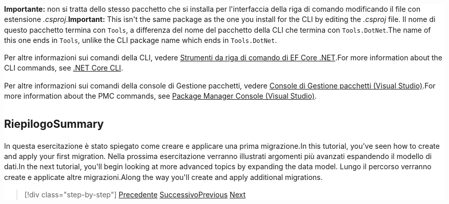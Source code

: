 <span data-ttu-id="53e96-180">**Importante:** non si tratta dello stesso pacchetto che si installa per l'interfaccia della riga di comando modificando il file con estensione *.csproj*.</span><span class="sxs-lookup"><span data-stu-id="53e96-180">**Important:** This isn't the same package as the one you install for the CLI by editing the *.csproj* file.</span></span> <span data-ttu-id="53e96-181">Il nome di questo pacchetto termina con `Tools`, a differenza del nome del pacchetto della CLI che termina con `Tools.DotNet`.</span><span class="sxs-lookup"><span data-stu-id="53e96-181">The name of this one ends in `Tools`, unlike the CLI package name which ends in `Tools.DotNet`.</span></span>

<span data-ttu-id="53e96-182">Per altre informazioni sui comandi della CLI, vedere [Strumenti da riga di comando di EF Core .NET](https://docs.microsoft.com/ef/core/miscellaneous/cli/dotnet).</span><span class="sxs-lookup"><span data-stu-id="53e96-182">For more information about the CLI commands, see [.NET Core CLI](https://docs.microsoft.com/ef/core/miscellaneous/cli/dotnet).</span></span> 

<span data-ttu-id="53e96-183">Per altre informazioni sui comandi della console di Gestione pacchetti, vedere [Console di Gestione pacchetti (Visual Studio)](https://docs.microsoft.com/ef/core/miscellaneous/cli/powershell).</span><span class="sxs-lookup"><span data-stu-id="53e96-183">For more information about the PMC commands, see [Package Manager Console (Visual Studio)](https://docs.microsoft.com/ef/core/miscellaneous/cli/powershell).</span></span>

## <a name="summary"></a><span data-ttu-id="53e96-184">Riepilogo</span><span class="sxs-lookup"><span data-stu-id="53e96-184">Summary</span></span>

<span data-ttu-id="53e96-185">In questa esercitazione è stato spiegato come creare e applicare una prima migrazione.</span><span class="sxs-lookup"><span data-stu-id="53e96-185">In this tutorial, you've seen how to create and apply your first migration.</span></span> <span data-ttu-id="53e96-186">Nella prossima esercitazione verranno illustrati argomenti più avanzati espandendo il modello di dati.</span><span class="sxs-lookup"><span data-stu-id="53e96-186">In the next tutorial, you'll begin looking at more advanced topics by expanding the data model.</span></span> <span data-ttu-id="53e96-187">Lungo il percorso verranno create e applicate altre migrazioni.</span><span class="sxs-lookup"><span data-stu-id="53e96-187">Along the way you'll create and apply additional migrations.</span></span>

> [!div class="step-by-step"]
> <span data-ttu-id="53e96-188">[Precedente](sort-filter-page.md)
> [Successivo](complex-data-model.md)</span><span class="sxs-lookup"><span data-stu-id="53e96-188">[Previous](sort-filter-page.md)
[Next](complex-data-model.md)</span></span>  
